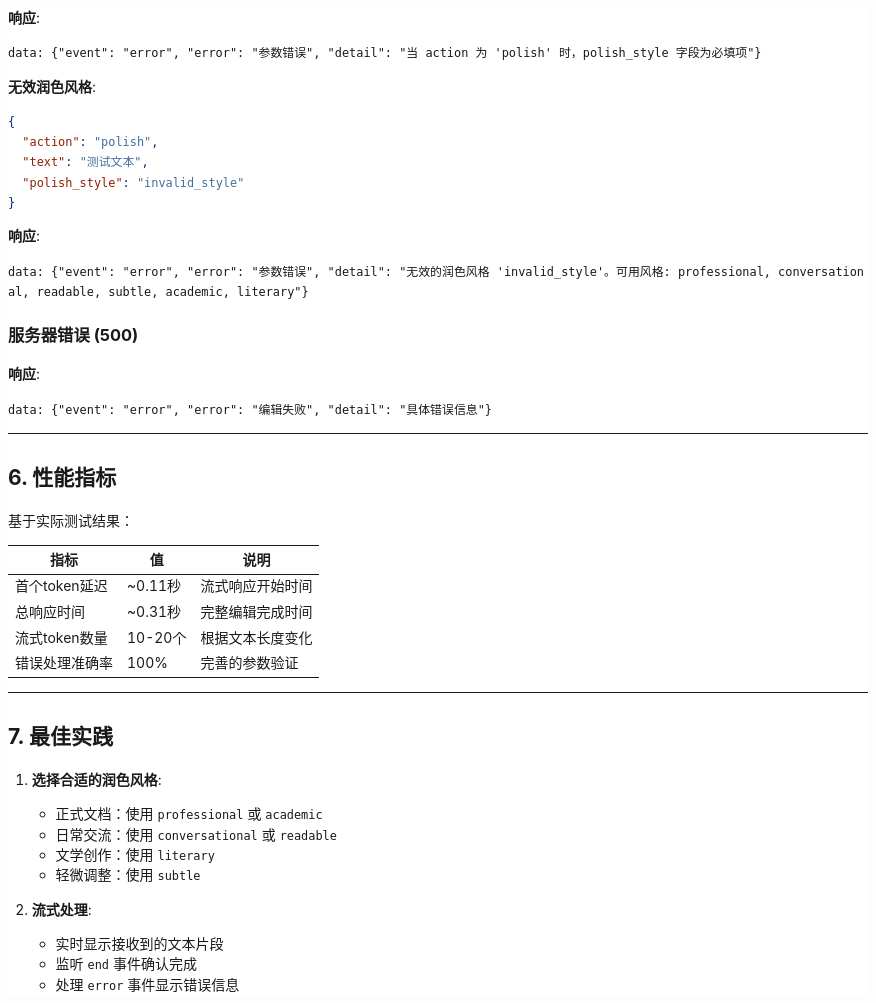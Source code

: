 **响应**:
```
data: {"event": "error", "error": "参数错误", "detail": "当 action 为 'polish' 时，polish_style 字段为必填项"}
```

**无效润色风格**:
```json
{
  "action": "polish",
  "text": "测试文本",
  "polish_style": "invalid_style"
}
```

**响应**:
```
data: {"event": "error", "error": "参数错误", "detail": "无效的润色风格 'invalid_style'。可用风格: professional, conversational, readable, subtle, academic, literary"}
```

### 服务器错误 (500)

**响应**:
```
data: {"event": "error", "error": "编辑失败", "detail": "具体错误信息"}
```

---

## 6. 性能指标

基于实际测试结果：

| 指标 | 值 | 说明 |
|------|----|----- |
| 首个token延迟 | ~0.11秒 | 流式响应开始时间 |
| 总响应时间 | ~0.31秒 | 完整编辑完成时间 |
| 流式token数量 | 10-20个 | 根据文本长度变化 |
| 错误处理准确率 | 100% | 完善的参数验证 |

---

## 7. 最佳实践

1. **选择合适的润色风格**:
   - 正式文档：使用 `professional` 或 `academic`
   - 日常交流：使用 `conversational` 或 `readable`
   - 文学创作：使用 `literary`
   - 轻微调整：使用 `subtle`

2. **流式处理**:
   - 实时显示接收到的文本片段
   - 监听 `end` 事件确认完成
   - 处理 `error` 事件显示错误信息
